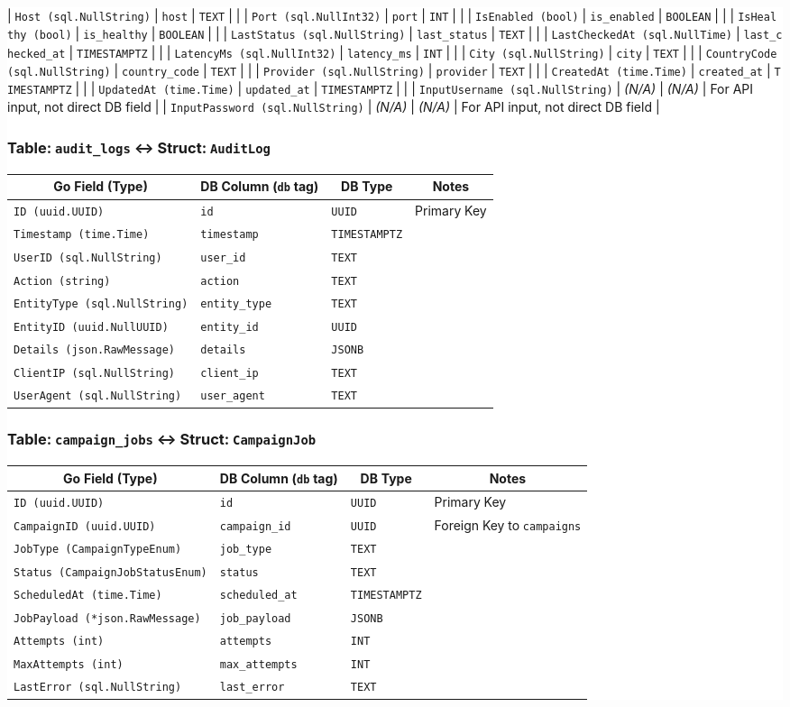 | `Host (sql.NullString)`              | `host`                 | `TEXT`        |                                     |
| `Port (sql.NullInt32)`               | `port`                 | `INT`         |                                     |
| `IsEnabled (bool)`                   | `is_enabled`           | `BOOLEAN`     |                                     |
| `IsHealthy (bool)`                   | `is_healthy`           | `BOOLEAN`     |                                     |
| `LastStatus (sql.NullString)`        | `last_status`          | `TEXT`        |                                     |
| `LastCheckedAt (sql.NullTime)`       | `last_checked_at`      | `TIMESTAMPTZ` |                                     |
| `LatencyMs (sql.NullInt32)`          | `latency_ms`           | `INT`         |                                     |
| `City (sql.NullString)`              | `city`                 | `TEXT`        |                                     |
| `CountryCode (sql.NullString)`       | `country_code`         | `TEXT`        |                                     |
| `Provider (sql.NullString)`          | `provider`             | `TEXT`        |                                     |
| `CreatedAt (time.Time)`              | `created_at`           | `TIMESTAMPTZ` |                                     |
| `UpdatedAt (time.Time)`              | `updated_at`           | `TIMESTAMPTZ` |                                     |
| `InputUsername (sql.NullString)`     | *(N/A)*                | *(N/A)*       | For API input, not direct DB field  |
| `InputPassword (sql.NullString)`     | *(N/A)*                | *(N/A)*       | For API input, not direct DB field  |

### Table: `audit_logs` <-> Struct: `AuditLog`

| Go Field (Type)                  | DB Column (`db` tag) | DB Type       | Notes       |
| -------------------------------- | -------------------- | ------------- | ----------- |
| `ID (uuid.UUID)`                 | `id`                   | `UUID`        | Primary Key |
| `Timestamp (time.Time)`          | `timestamp`            | `TIMESTAMPTZ` |             |
| `UserID (sql.NullString)`        | `user_id`              | `TEXT`        |             |
| `Action (string)`                | `action`               | `TEXT`        |             |
| `EntityType (sql.NullString)`    | `entity_type`          | `TEXT`        |             |
| `EntityID (uuid.NullUUID)`       | `entity_id`            | `UUID`        |             |
| `Details (json.RawMessage)`      | `details`              | `JSONB`       |             |
| `ClientIP (sql.NullString)`      | `client_ip`            | `TEXT`        |             |
| `UserAgent (sql.NullString)`     | `user_agent`           | `TEXT`        |             |

### Table: `campaign_jobs` <-> Struct: `CampaignJob`

| Go Field (Type)                         | DB Column (`db` tag)     | DB Type       | Notes                               |
| --------------------------------------- | ------------------------ | ------------- | ----------------------------------- |
| `ID (uuid.UUID)`                        | `id`                       | `UUID`        | Primary Key                         |
| `CampaignID (uuid.UUID)`                | `campaign_id`              | `UUID`        | Foreign Key to `campaigns`          |
| `JobType (CampaignTypeEnum)`            | `job_type`                 | `TEXT`        |                                     |
| `Status (CampaignJobStatusEnum)`        | `status`                   | `TEXT`        |                                     |
| `ScheduledAt (time.Time)`               | `scheduled_at`             | `TIMESTAMPTZ` |                                     |
| `JobPayload (*json.RawMessage)`         | `job_payload`              | `JSONB`       |                                     |
| `Attempts (int)`                        | `attempts`                 | `INT`         |                                     |
| `MaxAttempts (int)`                     | `max_attempts`             | `INT`         |                                     |
| `LastError (sql.NullString)`            | `last_error`               | `TEXT`        |                                     |